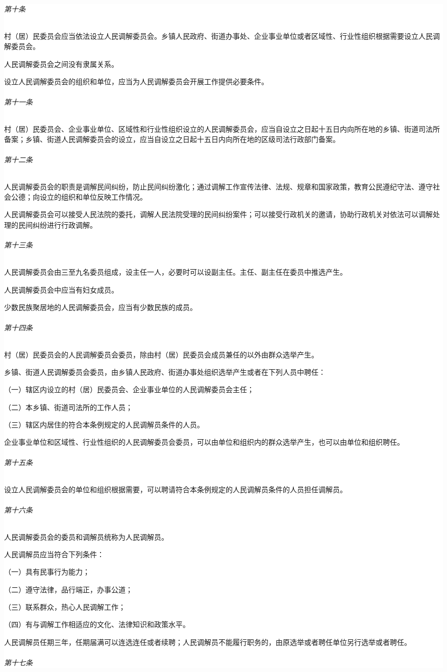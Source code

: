 ###### 第十条

村（居）民委员会应当依法设立人民调解委员会。乡镇人民政府、街道办事处、企业事业单位或者区域性、行业性组织根据需要设立人民调解委员会。

人民调解委员会之间没有隶属关系。

设立人民调解委员会的组织和单位，应当为人民调解委员会开展工作提供必要条件。

###### 第十一条

村（居）民委员会、企业事业单位、区域性和行业性组织设立的人民调解委员会，应当自设立之日起十五日内向所在地的乡镇、街道司法所备案；乡镇、街道人民调解委员会的设立，应当自设立之日起十五日内向所在地的区级司法行政部门备案。

###### 第十二条

人民调解委员会的职责是调解民间纠纷，防止民间纠纷激化；通过调解工作宣传法律、法规、规章和国家政策，教育公民遵纪守法、遵守社会公德；向设立的组织和单位反映工作情况。

人民调解委员会可以接受人民法院的委托，调解人民法院受理的民间纠纷案件；可以接受行政机关的邀请，协助行政机关对依法可以调解处理的民间纠纷进行行政调解。

###### 第十三条

人民调解委员会由三至九名委员组成，设主任一人，必要时可以设副主任。主任、副主任在委员中推选产生。

人民调解委员会中应当有妇女成员。

少数民族聚居地的人民调解委员会，应当有少数民族的成员。

###### 第十四条

村（居）民委员会的人民调解委员会委员，除由村（居）民委员会成员兼任的以外由群众选举产生。

乡镇、街道人民调解委员会委员，由乡镇人民政府、街道办事处组织选举产生或者在下列人员中聘任：

（一）辖区内设立的村（居）民委员会、企业事业单位的人民调解委员会主任；

（二）本乡镇、街道司法所的工作人员；

（三）辖区内居住的符合本条例规定的人民调解员条件的人员。

企业事业单位和区域性、行业性组织的人民调解委员会委员，可以由单位和组织内的群众选举产生，也可以由单位和组织聘任。

###### 第十五条

设立人民调解委员会的单位和组织根据需要，可以聘请符合本条例规定的人民调解员条件的人员担任调解员。

###### 第十六条

人民调解委员会的委员和调解员统称为人民调解员。

人民调解员应当符合下列条件：

（一）具有民事行为能力；

（二）遵守法律，品行端正，办事公道；

（三）联系群众，热心人民调解工作；

（四）有与调解工作相适应的文化、法律知识和政策水平。

人民调解员任期三年，任期届满可以连选连任或者续聘；人民调解员不能履行职务的，由原选举或者聘任单位另行选举或者聘任。

###### 第十七条
